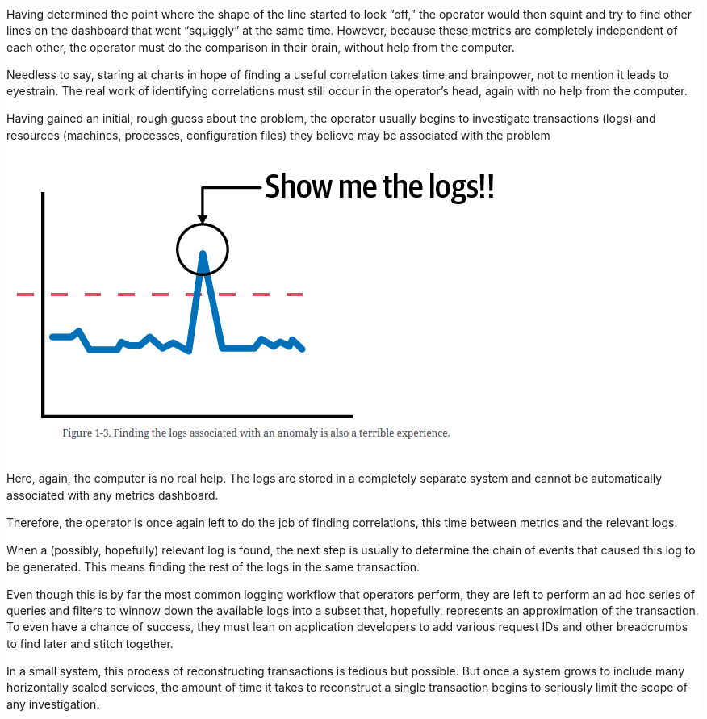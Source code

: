 Having determined the point where the shape of the line started to look “off,” the operator would then squint and try to find other lines on the dashboard that went “squiggly” at the same time. However, because these metrics are completely independent of each other, the operator must do the comparison in their brain, without help from the computer.

Needless to say, staring at charts in hope of finding a useful correlation takes time and brainpower, not to mention it leads to eyestrain. The real work of identifying correlations must still occur in the operator’s head, again with no help from the computer.

Having gained an initial, rough guess about the problem, the operator usually begins to investigate transactions (logs) and resources (machines, processes, configuration files) they believe may be associated with the problem

![](figures/figure-1-2.png)

Here, again, the computer is no real help. The logs are stored in a completely separate system and cannot be automatically associated with any metrics dashboard.

Therefore, the operator is once again left to do the job of finding correlations, this time between metrics and the relevant logs.

When a (possibly, hopefully) relevant log is found, the next step is usually to determine the chain of events that caused this log to be generated. This means finding the rest of the logs in the same transaction.

Even though this is by far the most common logging workflow that operators perform, they are left to perform an ad hoc series of queries and filters to winnow down the available logs into a subset that, hopefully, represents an approximation of the transaction. To even have a chance of success, they must lean on application developers to add various request IDs and other breadcrumbs to find later and stitch together.

In a small system, this process of reconstructing transactions is tedious but possible. But once a system grows to include many horizontally scaled services, the amount of time it takes to reconstruct a single transaction begins to seriously limit the scope of any investigation.
